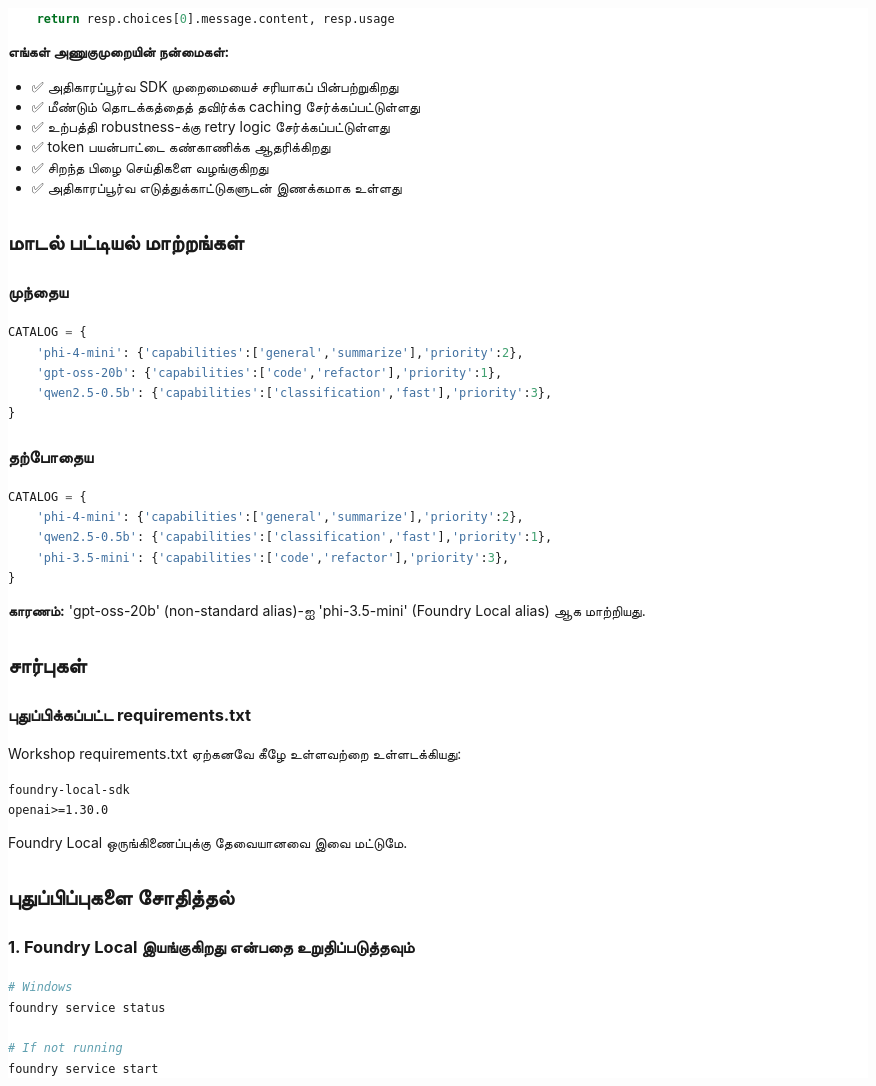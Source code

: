 ```python
    return resp.choices[0].message.content, resp.usage
```

**எங்கள் அணுகுமுறையின் நன்மைகள்:**
- ✅ அதிகாரப்பூர்வ SDK முறைமையைச் சரியாகப் பின்பற்றுகிறது
- ✅ மீண்டும் தொடக்கத்தைத் தவிர்க்க caching சேர்க்கப்பட்டுள்ளது
- ✅ உற்பத்தி robustness-க்கு retry logic சேர்க்கப்பட்டுள்ளது
- ✅ token பயன்பாட்டை கண்காணிக்க ஆதரிக்கிறது
- ✅ சிறந்த பிழை செய்திகளை வழங்குகிறது
- ✅ அதிகாரப்பூர்வ எடுத்துக்காட்டுகளுடன் இணக்கமாக உள்ளது

## மாடல் பட்டியல் மாற்றங்கள்

### முந்தைய
```python
CATALOG = {
    'phi-4-mini': {'capabilities':['general','summarize'],'priority':2},
    'gpt-oss-20b': {'capabilities':['code','refactor'],'priority':1},
    'qwen2.5-0.5b': {'capabilities':['classification','fast'],'priority':3},
}
```

### தற்போதைய
```python
CATALOG = {
    'phi-4-mini': {'capabilities':['general','summarize'],'priority':2},
    'qwen2.5-0.5b': {'capabilities':['classification','fast'],'priority':1},
    'phi-3.5-mini': {'capabilities':['code','refactor'],'priority':3},
}
```

**காரணம்:** 'gpt-oss-20b' (non-standard alias)-ஐ 'phi-3.5-mini' (Foundry Local alias) ஆக மாற்றியது.

## சார்புகள்

### புதுப்பிக்கப்பட்ட requirements.txt

Workshop requirements.txt ஏற்கனவே கீழே உள்ளவற்றை உள்ளடக்கியது:
```
foundry-local-sdk
openai>=1.30.0
```

Foundry Local ஒருங்கிணைப்புக்கு தேவையானவை இவை மட்டுமே.

## புதுப்பிப்புகளை சோதித்தல்

### 1. Foundry Local இயங்குகிறது என்பதை உறுதிப்படுத்தவும்

```bash
# Windows
foundry service status

# If not running
foundry service start
```
